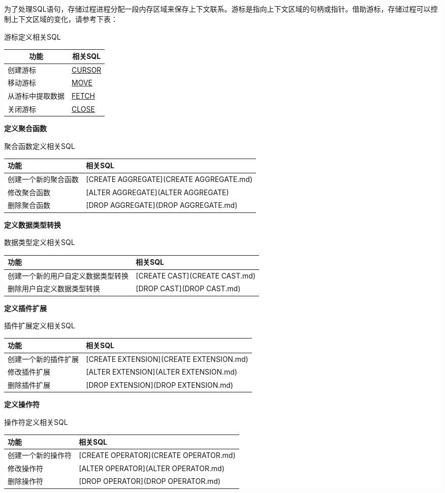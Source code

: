 为了处理SQL语句，存储过程进程分配一段内存区域来保存上下文联系。游标是指向上下文区域的句柄或指针。借助游标，存储过程可以控制上下文区域的变化，请参考下表：

游标定义相关SQL

| 功能             | 相关SQL |
| ---------------- | ------- |
| 创建游标         | [CURSOR](CURSOR.md)  |
| 移动游标         | [MOVE](MOVE.md)    |
| 从游标中提取数据 | [FETCH](FETCH.md)   |
| 关闭游标         | [CLOSE](CLOSE.md)   |

 **定义聚合函数**

聚合函数定义相关SQL

| 功能                 | 相关SQL          |
| :------------------- | :--------------- |
| 创建一个新的聚合函数 | [CREATE AGGREGATE](CREATE AGGREGATE.md) |
| 修改聚合函数         | [ALTER AGGREGATE](ALTER AGGREGATE)  |
| 删除聚合函数         | [DROP AGGREGATE](DROP AGGREGATE.md)   |

**定义数据类型转换**

数据类型定义相关SQL

| 功能                               | 相关SQL     |
| :--------------------------------- | :---------- |
| 创建一个新的用户自定义数据类型转换 | [CREATE CAST](CREATE CAST.md) |
| 删除用户自定义数据类型转换         | [DROP CAST](DROP CAST.md)   |

**定义插件扩展**

插件扩展定义相关SQL

| 功能                 | 相关SQL          |
| :------------------- | :--------------- |
| 创建一个新的插件扩展 | [CREATE EXTENSION](CREATE EXTENSION.md) |
| 修改插件扩展         | [ALTER EXTENSION](ALTER EXTENSION.md)  |
| 删除插件扩展         | [DROP EXTENSION](DROP EXTENSION.md)   |

**定义操作符**

操作符定义相关SQL

| 功能               | 相关SQL         |
| :----------------- | :-------------- |
| 创建一个新的操作符 | [CREATE OPERATOR](CREATE OPERATOR.md) |
| 修改操作符         | [ALTER OPERATOR](ALTER OPERATOR.md)  |
| 删除操作符         | [DROP OPERATOR](DROP OPERATOR.md)   |
